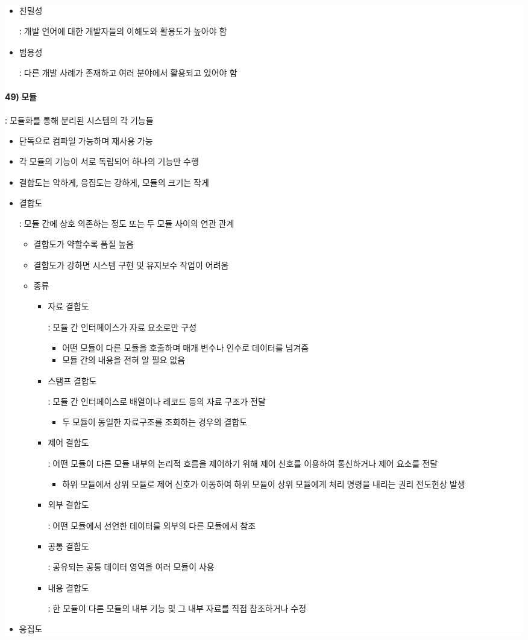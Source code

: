   - 친밀성

    : 개발 언어에 대한 개발자들의 이해도와 활용도가 높아야 함

  - 범용성

    : 다른 개발 사례가 존재하고 여러 분야에서 활용되고 있어야 함





#### 49) 모듈

 : 모듈화를 통해 분리된 시스템의 각 기능들

- 단독으로 컴파일 가능하며 재사용 가능
- 각 모듈의 기능이 서로 독립되어 하나의 기능만 수행
- 결합도는 약하게, 응집도는 강하게, 모듈의 크기는 작게



- 결합도

  : 모듈 간에 상호 의존하는 정도 또는 두 모듈 사이의 연관 관계

  - 결합도가 약할수록 품질 높음

  - 결합도가 강하면 시스템 구현 및 유지보수 작업이 어려움

  - 종류

    - 자료 결합도

      : 모듈 간 인터페이스가 자료 요소로만 구성

      - 어떤 모듈이 다른 모듈을 호출하며 매개 변수나 인수로 데이터를 넘겨줌
      - 모듈 간의 내용을 전혀 알 필요 없음

    - 스탬프 결합도

      : 모듈 간 인터페이스로 배열이나 레코드 등의 자료 구조가 전달

      - 두 모듈이 동일한 자료구조를 조회하는 경우의 결합도

    - 제어 결합도

      : 어떤 모듈이 다른 모듈 내부의 논리적 흐름을 제어하기 위해 제어 신호를 이용하여 통신하거나 제어 요소를 전달

      - 하위 모듈에서 상위 모듈로 제어 신호가 이동하여 하위 모듈이 상위 모듈에게 처리 명령을 내리는 권리 전도현상 발생

    - 외부 결합도

      : 어떤 모듈에서 선언한 데이터를 외부의 다른 모듈에서 참조

    - 공통 결합도

      : 공유되는 공통 데이터 영역을 여러 모듈이 사용

    - 내용 결합도

      : 한 모듈이 다른 모듈의 내부 기능 및 그 내부 자료를 직접 참조하거나 수정



- 응집도
